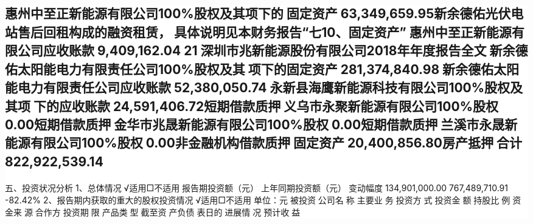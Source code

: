 惠州中至正新能源有限公司100%股权及其项下的
固定资产
63,349,659.95新余德佑光伏电站售后回租构成的融资租赁，
具体说明见本财务报告“七10、固定资产”
惠州中至正新能源有限公司应收账款
9,409,162.04
21
深圳市兆新能源股份有限公司2018年年度报告全文
新余德佑太阳能电力有限责任公司100%股权及其
项下的固定资产
281,374,840.98
新余德佑太阳能电力有限责任公司应收账款
52,380,050.74
永新县海鹰新能源科技有限公司100%股权及其项
下的应收账款
24,591,406.72短期借款质押
义乌市永聚新能源有限公司100%股权
0.00短期借款质押
金华市兆晟新能源有限公司100%股权
0.00短期借款质押
兰溪市永晟新能源有限公司100%股权
0.00非金融机构借款质押
固定资产
20,400,856.80房产抵押
合计
822,922,539.14
--
五、投资状况分析
1、总体情况
√适用□不适用
报告期投资额（元）
上年同期投资额（元）
变动幅度
134,901,000.00
767,489,710.91
-82.42%
2、报告期内获取的重大的股权投资情况
√适用□不适用
单位：元
被投资
公司名
称
主要业
务
投资方
式
投资金
额
持股比
例
资金来
源
合作方
投资期
限
产品类
型
截至资
产负债
表日的
进展情
况
预计收
益